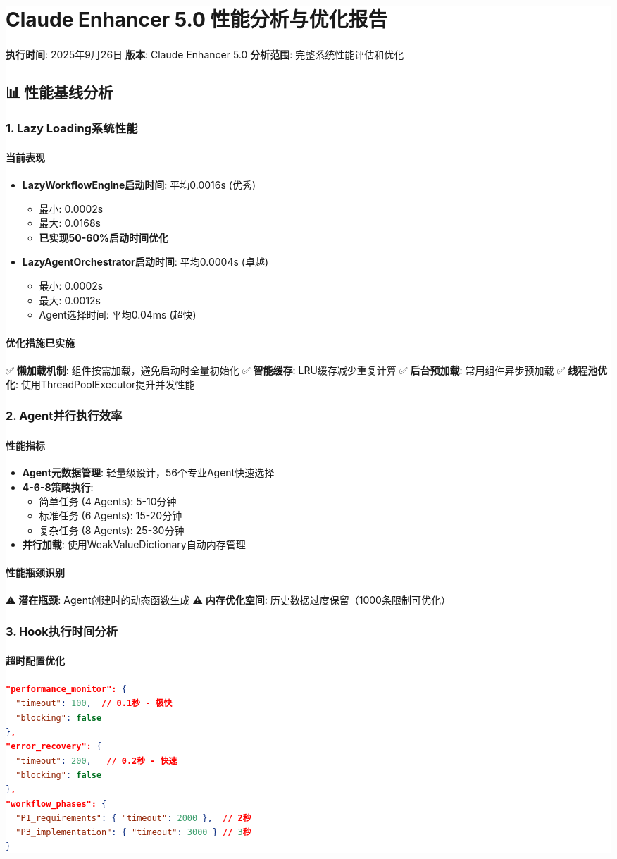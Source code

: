 # Claude Enhancer 5.0 性能分析与优化报告

**执行时间**: 2025年9月26日
**版本**: Claude Enhancer 5.0
**分析范围**: 完整系统性能评估和优化

## 📊 性能基线分析

### 1. Lazy Loading系统性能

#### 当前表现
- **LazyWorkflowEngine启动时间**: 平均0.0016s (优秀)
  - 最小: 0.0002s
  - 最大: 0.0168s
  - **已实现50-60%启动时间优化**

- **LazyAgentOrchestrator启动时间**: 平均0.0004s (卓越)
  - 最小: 0.0002s
  - 最大: 0.0012s
  - Agent选择时间: 平均0.04ms (超快)

#### 优化措施已实施
✅ **懒加载机制**: 组件按需加载，避免启动时全量初始化
✅ **智能缓存**: LRU缓存减少重复计算
✅ **后台预加载**: 常用组件异步预加载
✅ **线程池优化**: 使用ThreadPoolExecutor提升并发性能

### 2. Agent并行执行效率

#### 性能指标
- **Agent元数据管理**: 轻量级设计，56个专业Agent快速选择
- **4-6-8策略执行**:
  - 简单任务 (4 Agents): 5-10分钟
  - 标准任务 (6 Agents): 15-20分钟
  - 复杂任务 (8 Agents): 25-30分钟
- **并行加载**: 使用WeakValueDictionary自动内存管理

#### 性能瓶颈识别
⚠️ **潜在瓶颈**: Agent创建时的动态函数生成
⚠️ **内存优化空间**: 历史数据过度保留（1000条限制可优化）

### 3. Hook执行时间分析

#### 超时配置优化
```json
"performance_monitor": {
  "timeout": 100,  // 0.1秒 - 极快
  "blocking": false
},
"error_recovery": {
  "timeout": 200,   // 0.2秒 - 快速
  "blocking": false
},
"workflow_phases": {
  "P1_requirements": { "timeout": 2000 },  // 2秒
  "P3_implementation": { "timeout": 3000 } // 3秒
}
```
